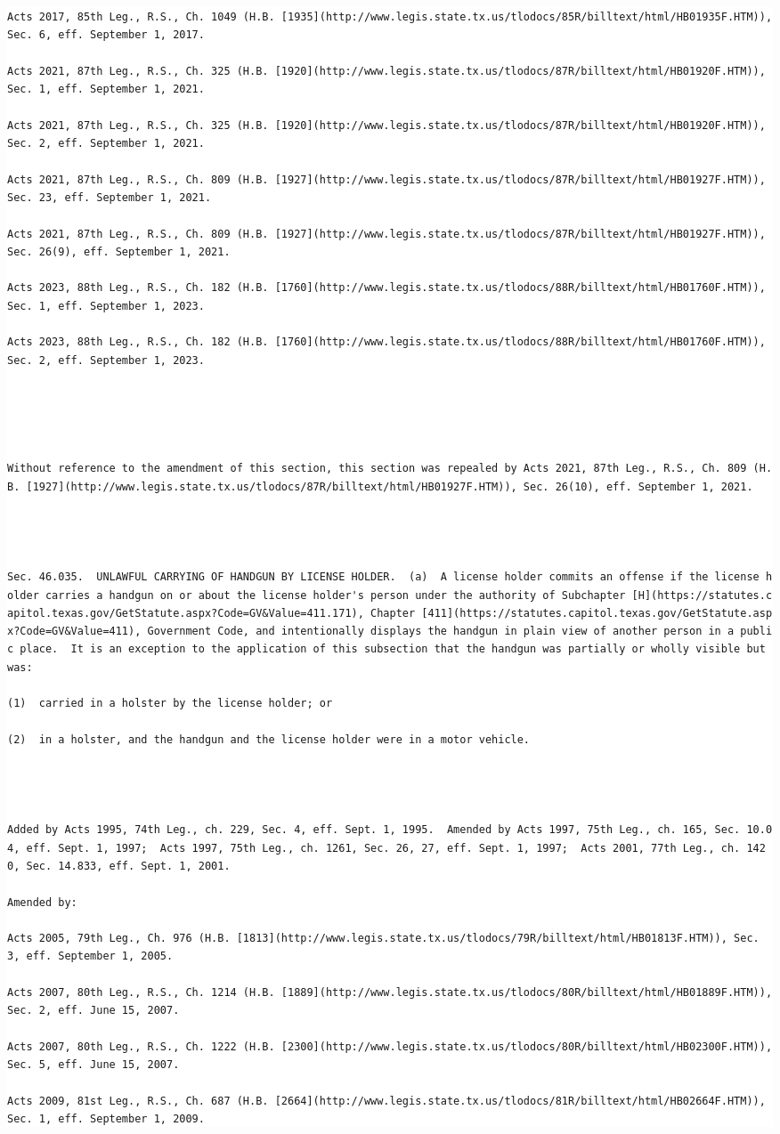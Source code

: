     Acts 2017, 85th Leg., R.S., Ch. 1049 (H.B. [1935](http://www.legis.state.tx.us/tlodocs/85R/billtext/html/HB01935F.HTM)), Sec. 6, eff. September 1, 2017.
    
    Acts 2021, 87th Leg., R.S., Ch. 325 (H.B. [1920](http://www.legis.state.tx.us/tlodocs/87R/billtext/html/HB01920F.HTM)), Sec. 1, eff. September 1, 2021.
    
    Acts 2021, 87th Leg., R.S., Ch. 325 (H.B. [1920](http://www.legis.state.tx.us/tlodocs/87R/billtext/html/HB01920F.HTM)), Sec. 2, eff. September 1, 2021.
    
    Acts 2021, 87th Leg., R.S., Ch. 809 (H.B. [1927](http://www.legis.state.tx.us/tlodocs/87R/billtext/html/HB01927F.HTM)), Sec. 23, eff. September 1, 2021.
    
    Acts 2021, 87th Leg., R.S., Ch. 809 (H.B. [1927](http://www.legis.state.tx.us/tlodocs/87R/billtext/html/HB01927F.HTM)), Sec. 26(9), eff. September 1, 2021.
    
    Acts 2023, 88th Leg., R.S., Ch. 182 (H.B. [1760](http://www.legis.state.tx.us/tlodocs/88R/billtext/html/HB01760F.HTM)), Sec. 1, eff. September 1, 2023.
    
    Acts 2023, 88th Leg., R.S., Ch. 182 (H.B. [1760](http://www.legis.state.tx.us/tlodocs/88R/billtext/html/HB01760F.HTM)), Sec. 2, eff. September 1, 2023.
    
    
    
    
    
    Without reference to the amendment of this section, this section was repealed by Acts 2021, 87th Leg., R.S., Ch. 809 (H.B. [1927](http://www.legis.state.tx.us/tlodocs/87R/billtext/html/HB01927F.HTM)), Sec. 26(10), eff. September 1, 2021.
    
      
    
    
    Sec. 46.035.  UNLAWFUL CARRYING OF HANDGUN BY LICENSE HOLDER.  (a)  A license holder commits an offense if the license holder carries a handgun on or about the license holder's person under the authority of Subchapter [H](https://statutes.capitol.texas.gov/GetStatute.aspx?Code=GV&Value=411.171), Chapter [411](https://statutes.capitol.texas.gov/GetStatute.aspx?Code=GV&Value=411), Government Code, and intentionally displays the handgun in plain view of another person in a public place.  It is an exception to the application of this subsection that the handgun was partially or wholly visible but was:
    
    (1)  carried in a holster by the license holder; or
    
    (2)  in a holster, and the handgun and the license holder were in a motor vehicle.
    
    
    
    
    Added by Acts 1995, 74th Leg., ch. 229, Sec. 4, eff. Sept. 1, 1995.  Amended by Acts 1997, 75th Leg., ch. 165, Sec. 10.04, eff. Sept. 1, 1997;  Acts 1997, 75th Leg., ch. 1261, Sec. 26, 27, eff. Sept. 1, 1997;  Acts 2001, 77th Leg., ch. 1420, Sec. 14.833, eff. Sept. 1, 2001.
    
    Amended by: 
    
    Acts 2005, 79th Leg., Ch. 976 (H.B. [1813](http://www.legis.state.tx.us/tlodocs/79R/billtext/html/HB01813F.HTM)), Sec. 3, eff. September 1, 2005.
    
    Acts 2007, 80th Leg., R.S., Ch. 1214 (H.B. [1889](http://www.legis.state.tx.us/tlodocs/80R/billtext/html/HB01889F.HTM)), Sec. 2, eff. June 15, 2007.
    
    Acts 2007, 80th Leg., R.S., Ch. 1222 (H.B. [2300](http://www.legis.state.tx.us/tlodocs/80R/billtext/html/HB02300F.HTM)), Sec. 5, eff. June 15, 2007.
    
    Acts 2009, 81st Leg., R.S., Ch. 687 (H.B. [2664](http://www.legis.state.tx.us/tlodocs/81R/billtext/html/HB02664F.HTM)), Sec. 1, eff. September 1, 2009.
    